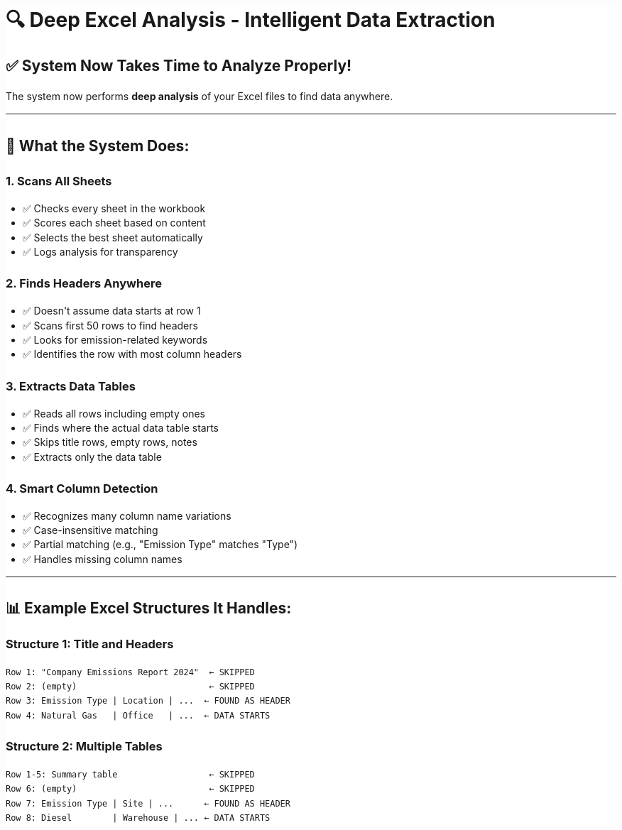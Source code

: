 # 🔍 Deep Excel Analysis - Intelligent Data Extraction

## ✅ System Now Takes Time to Analyze Properly!

The system now performs **deep analysis** of your Excel files to find data anywhere.

---

## 🎯 **What the System Does:**

### **1. Scans All Sheets**
- ✅ Checks every sheet in the workbook
- ✅ Scores each sheet based on content
- ✅ Selects the best sheet automatically
- ✅ Logs analysis for transparency

### **2. Finds Headers Anywhere**
- ✅ Doesn't assume data starts at row 1
- ✅ Scans first 50 rows to find headers
- ✅ Looks for emission-related keywords
- ✅ Identifies the row with most column headers

### **3. Extracts Data Tables**
- ✅ Reads all rows including empty ones
- ✅ Finds where the actual data table starts
- ✅ Skips title rows, empty rows, notes
- ✅ Extracts only the data table

### **4. Smart Column Detection**
- ✅ Recognizes many column name variations
- ✅ Case-insensitive matching
- ✅ Partial matching (e.g., "Emission Type" matches "Type")
- ✅ Handles missing column names

---

## 📊 **Example Excel Structures It Handles:**

### **Structure 1: Title and Headers**
```
Row 1: "Company Emissions Report 2024"  ← SKIPPED
Row 2: (empty)                          ← SKIPPED
Row 3: Emission Type | Location | ...  ← FOUND AS HEADER
Row 4: Natural Gas   | Office   | ...  ← DATA STARTS
```

### **Structure 2: Multiple Tables**
```
Row 1-5: Summary table                  ← SKIPPED
Row 6: (empty)                          ← SKIPPED
Row 7: Emission Type | Site | ...      ← FOUND AS HEADER
Row 8: Diesel        | Warehouse | ... ← DATA STARTS
```
